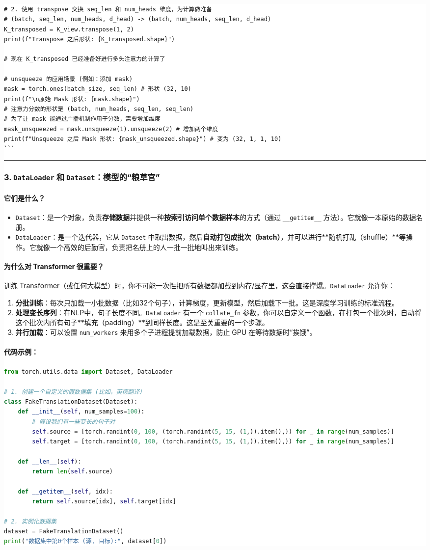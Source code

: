     # 2. 使用 transpose 交换 seq_len 和 num_heads 维度，为计算做准备
    # (batch, seq_len, num_heads, d_head) -> (batch, num_heads, seq_len, d_head)
    K_transposed = K_view.transpose(1, 2)
    print(f"Transpose 之后形状: {K_transposed.shape}")

    # 现在 K_transposed 已经准备好进行多头注意力的计算了
    
    # unsqueeze 的应用场景 (例如：添加 mask)
    mask = torch.ones(batch_size, seq_len) # 形状 (32, 10)
    print(f"\n原始 Mask 形状: {mask.shape}")
    # 注意力分数的形状是 (batch, num_heads, seq_len, seq_len)
    # 为了让 mask 能通过广播机制作用于分数，需要增加维度
    mask_unsqueezed = mask.unsqueeze(1).unsqueeze(2) # 增加两个维度
    print(f"Unsqueeze 之后 Mask 形状: {mask_unsqueezed.shape}") # 变为 (32, 1, 1, 10)
    ```

---

### 3. `DataLoader` 和 `Dataset`：模型的“粮草官”

#### 它们是什么？
*   `Dataset`：是一个对象，负责**存储数据**并提供一种**按索引访问单个数据样本**的方式（通过 `__getitem__` 方法）。它就像一本原始的数据名册。
*   `DataLoader`：是一个迭代器，它从 `Dataset` 中取出数据，然后**自动打包成批次（batch）**，并可以进行**随机打乱（shuffle）**等操作。它就像一个高效的后勤官，负责把名册上的人一批一批地叫出来训练。

#### 为什么对 Transformer 很重要？
训练 Transformer（或任何大模型）时，你不可能一次性把所有数据都加载到内存/显存里，这会直接撑爆。`DataLoader` 允许你：
1.  **分批训练**：每次只加载一小批数据（比如32个句子），计算梯度，更新模型，然后加载下一批。这是深度学习训练的标准流程。
2.  **处理变长序列**：在NLP中，句子长度不同。`DataLoader` 有一个 `collate_fn` 参数，你可以自定义一个函数，在打包一个批次时，自动将这个批次内所有句子**填充（padding）**到同样长度。这是至关重要的一个步骤。
3.  **并行加载**：可以设置 `num_workers` 来用多个子进程提前加载数据，防止 GPU 在等待数据时“挨饿”。

#### 代码示例：
```python
from torch.utils.data import Dataset, DataLoader

# 1. 创建一个自定义的假数据集 (比如，英德翻译)
class FakeTranslationDataset(Dataset):
    def __init__(self, num_samples=100):
        # 假设我们有一些变长的句子对
        self.source = [torch.randint(0, 100, (torch.randint(5, 15, (1,)).item(),)) for _ in range(num_samples)]
        self.target = [torch.randint(0, 100, (torch.randint(5, 15, (1,)).item(),)) for _ in range(num_samples)]
        
    def __len__(self):
        return len(self.source)
    
    def __getitem__(self, idx):
        return self.source[idx], self.target[idx]

# 2. 实例化数据集
dataset = FakeTranslationDataset()
print("数据集中第0个样本 (源, 目标):", dataset[0])
```